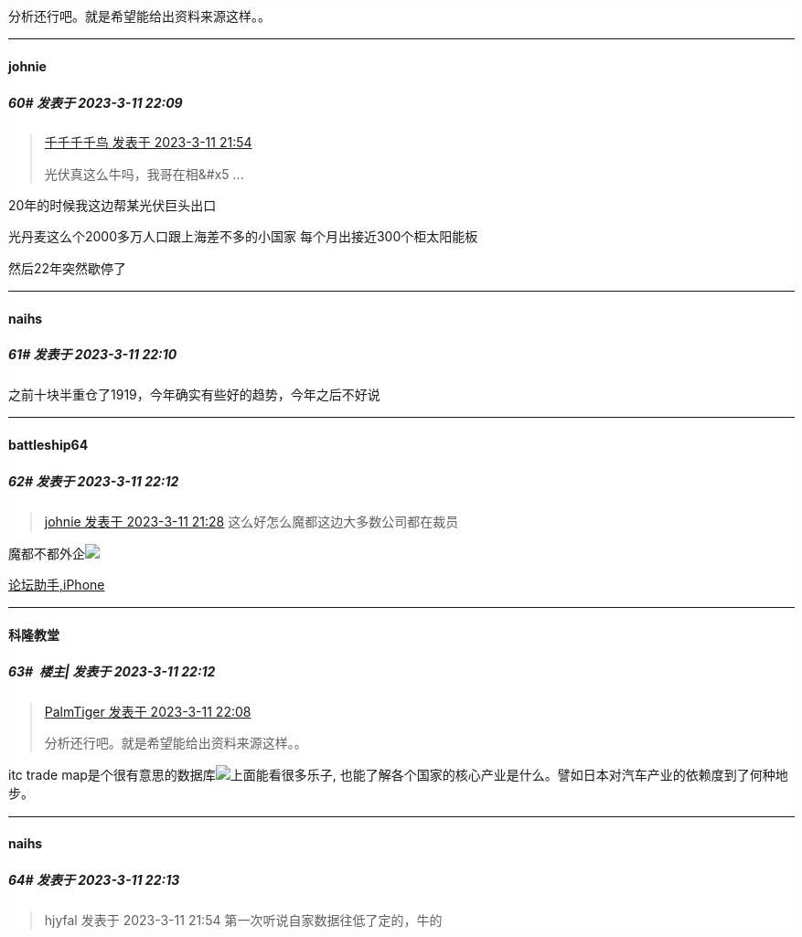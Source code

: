 分析还行吧。就是希望能给出资料来源这样。。

*****

####  johnie  
##### 60#       发表于 2023-3-11 22:09

<blockquote><a href="httphttps://bbs.saraba1st.com/2b/forum.php?mod=redirect&amp;goto=findpost&amp;pid=60051784&amp;ptid=2123631" target="_blank">千千千千鸟 发表于 2023-3-11 21:54</a>

光伏真这么牛吗，我哥在相&amp;#x5 ...</blockquote>
20年的时候我这边帮某光伏巨头出口

光丹麦这么个2000多万人口跟上海差不多的小国家 每个月出接近300个柜太阳能板

然后22年突然歇停了


*****

####  naihs  
##### 61#       发表于 2023-3-11 22:10

之前十块半重仓了1919，今年确实有些好的趋势，今年之后不好说

*****

####  battleship64  
##### 62#       发表于 2023-3-11 22:12

<blockquote><a href="httphttps://bbs.saraba1st.com/2b/forum.php?mod=redirect&amp;goto=findpost&amp;pid=60051479&amp;ptid=2123631" target="_blank">johnie 发表于 2023-3-11 21:28</a>
这么好怎么魔都这边大多数公司都在裁员</blockquote>
魔都不都外企<img src="https://static.saraba1st.com/image/smiley/face2017/037.png" referrerpolicy="no-referrer">

[论坛助手,iPhone](https://bbs.saraba1st.com/2b/forum.php?mod=viewthread&amp;tid=2029836)

*****

####  科隆教堂  
##### 63#         楼主| 发表于 2023-3-11 22:12

<blockquote><a href="httphttps://bbs.saraba1st.com/2b/forum.php?mod=redirect&amp;goto=findpost&amp;pid=60051991&amp;ptid=2123631" target="_blank">PalmTiger 发表于 2023-3-11 22:08</a>

分析还行吧。就是希望能给出资料来源这样。。</blockquote>
itc trade map是个很有意思的数据库<img src="https://static.saraba1st.com/image/smiley/face2017/032.png" referrerpolicy="no-referrer">上面能看很多乐子, 也能了解各个国家的核心产业是什么。譬如日本对汽车产业的依赖度到了何种地步。

*****

####  naihs  
##### 64#       发表于 2023-3-11 22:13

<blockquote>hjyfal 发表于 2023-3-11 21:54
第一次听说自家数据往低了定的，牛的
